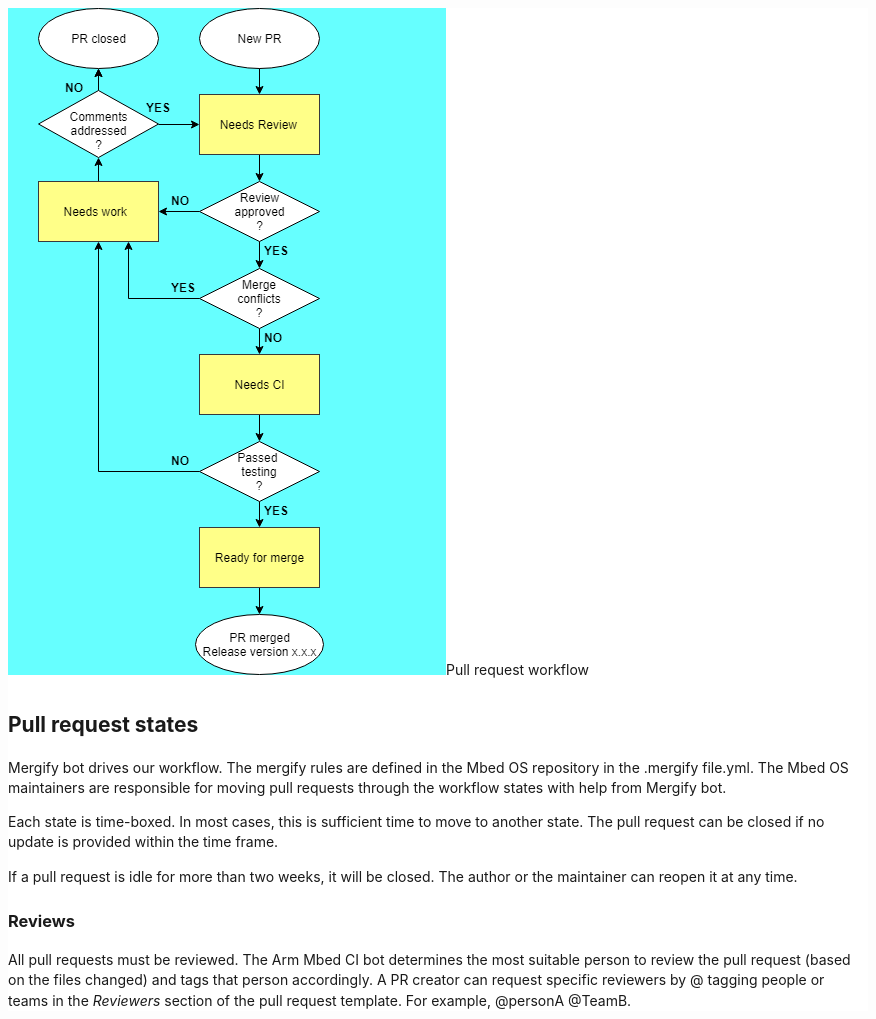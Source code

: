 <span class="images">![Pull request workflow](../../images/Workflow3.png)<span>Pull request workflow</span></span>

## Pull request states

Mergify bot drives our workflow. The mergify rules are defined in the Mbed OS repository in the .mergify file.yml. The Mbed OS maintainers are responsible for moving pull requests through the workflow states with help from Mergify bot.

Each state is time-boxed. In most cases, this is sufficient time to move to another state. The pull request can be closed if no update is provided within the time frame.

If a pull request is idle for more than two weeks, it will be closed. The author or the maintainer can reopen it at any time.

### Reviews

All pull requests must be reviewed. The Arm Mbed CI bot determines the most suitable person to review the pull request (based on the files changed) and tags that person accordingly. A PR creator can request specific reviewers by @ tagging people or teams in the *Reviewers* section of the pull request template. For example, @personA @TeamB.
